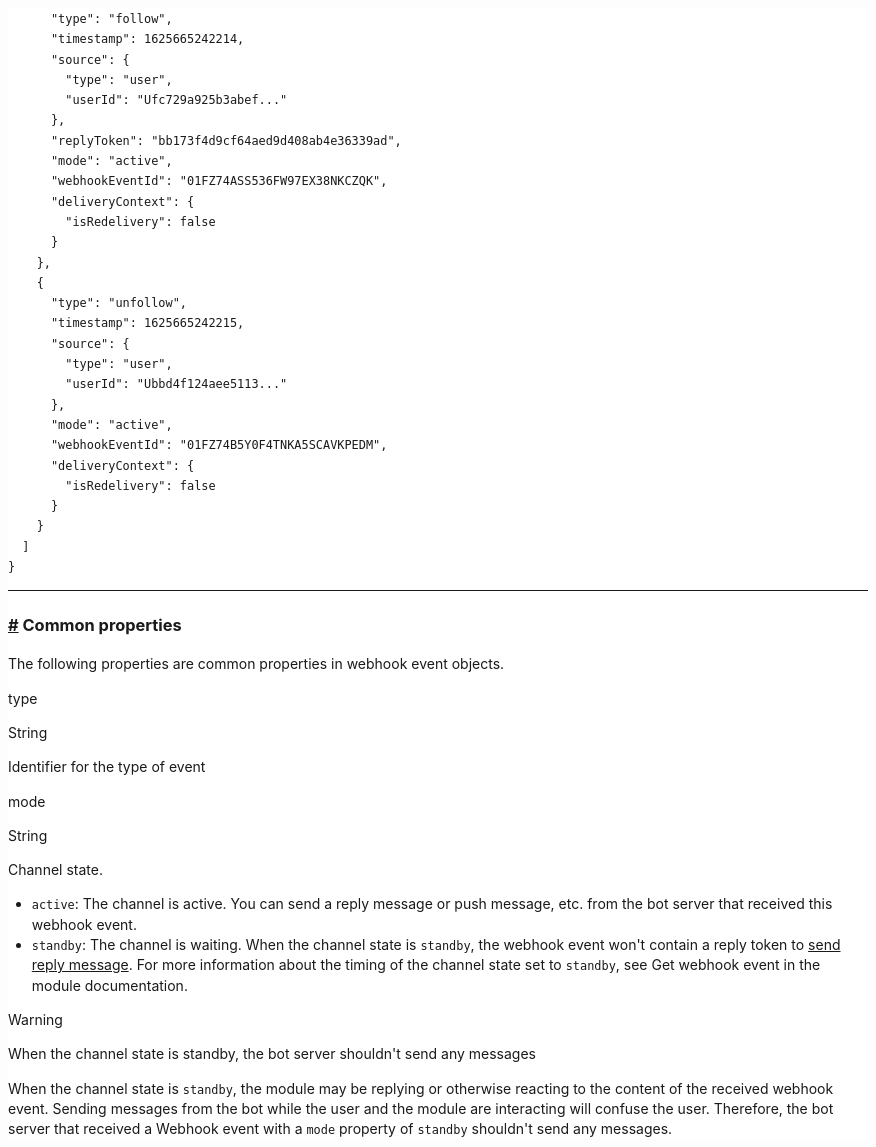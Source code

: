 ```
      "type": "follow",
      "timestamp": 1625665242214,
      "source": {
        "type": "user",
        "userId": "Ufc729a925b3abef..."
      },
      "replyToken": "bb173f4d9cf64aed9d408ab4e36339ad",
      "mode": "active",
      "webhookEventId": "01FZ74ASS536FW97EX38NKCZQK",
      "deliveryContext": {
        "isRedelivery": false
      }
    },
    {
      "type": "unfollow",
      "timestamp": 1625665242215,
      "source": {
        "type": "user",
        "userId": "Ubbd4f124aee5113..."
      },
      "mode": "active",
      "webhookEventId": "01FZ74B5Y0F4TNKA5SCAVKPEDM",
      "deliveryContext": {
        "isRedelivery": false
      }
    }
  ]
}
```

---

### [#](#common-properties) Common properties

The following properties are common properties in webhook event objects.

type

String

Identifier for the type of event

mode

String

Channel state.

- `active`: The channel is active. You can send a reply message or push message, etc. from the bot server that received this webhook event.
- `standby`: The channel is waiting. When the channel state is `standby`, the webhook event won't contain a reply token to [send reply message](#send-reply-message). For more information about the timing of the channel state set to `standby`, see Get webhook event in the module documentation.

> [!warning]
> When the channel state is standby, the bot server shouldn't send any messages
>
> When the channel state is `standby`, the module may be replying or otherwise reacting to the content of the received webhook event. Sending messages from the bot while the user and the module are interacting will confuse the user. Therefore, the bot server that received a Webhook event with a `mode` property of `standby` shouldn't send any messages.
